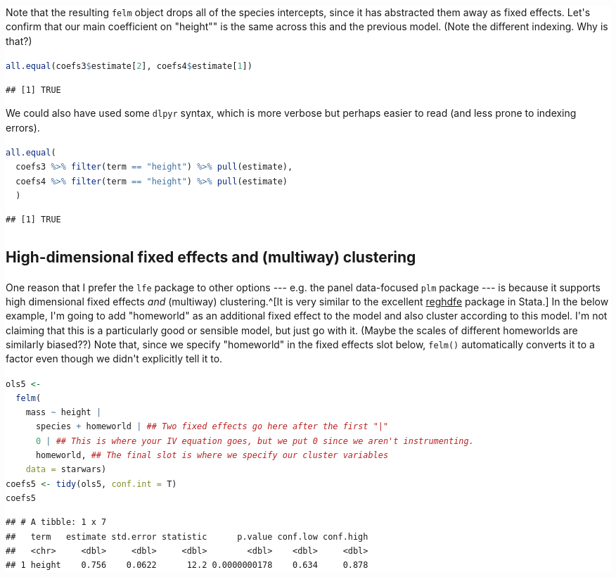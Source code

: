 Note that the resulting `felm` object drops all of the species intercepts, since it has abstracted them away as fixed effects. Let's confirm that our main coefficient on "height"" is the same across this and the previous model. (Note the different indexing. Why is that?)


```r
all.equal(coefs3$estimate[2], coefs4$estimate[1])
```

```
## [1] TRUE
```

We could also have used some `dlpyr` syntax, which is more verbose but perhaps easier to read (and less prone to indexing errors).


```r
all.equal(
  coefs3 %>% filter(term == "height") %>% pull(estimate),
  coefs4 %>% filter(term == "height") %>% pull(estimate)
  )
```

```
## [1] TRUE
```

## High-dimensional fixed effects and (multiway) clustering

One reason that I prefer the `lfe` package to other options --- e.g. the panel data-focused `plm` package --- is because it supports high dimensional fixed effects *and* (multiway) clustering.^[It is very similar to the excellent [reghdfe](http://scorreia.com/software/reghdfe/) package in Stata.] In the below example, I'm going to add "homeworld" as an additional fixed effect to the model and also cluster according to this model. I'm not claiming that this is a particularly good or sensible model, but just go with it. (Maybe the scales of different homeworlds are similarly biased??) Note that, since we specify "homeworld" in the fixed effects slot below, `felm()` automatically converts it to a factor even though we didn't explicitly tell it to.


```r
ols5 <- 
  felm(
    mass ~ height |
      species + homeworld | ## Two fixed effects go here after the first "|"
      0 | ## This is where your IV equation goes, but we put 0 since we aren't instrumenting.
      homeworld, ## The final slot is where we specify our cluster variables
    data = starwars)
coefs5 <- tidy(ols5, conf.int = T)
coefs5
```

```
## # A tibble: 1 x 7
##   term   estimate std.error statistic      p.value conf.low conf.high
##   <chr>     <dbl>     <dbl>     <dbl>        <dbl>    <dbl>     <dbl>
## 1 height    0.756    0.0622      12.2 0.0000000178    0.634     0.878
```
